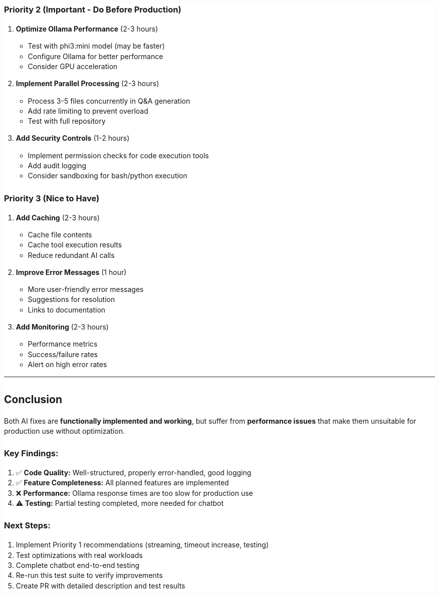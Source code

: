 ### Priority 2 (Important - Do Before Production)
1. **Optimize Ollama Performance** (2-3 hours)
   - Test with phi3:mini model (may be faster)
   - Configure Ollama for better performance
   - Consider GPU acceleration

2. **Implement Parallel Processing** (2-3 hours)
   - Process 3-5 files concurrently in Q&A generation
   - Add rate limiting to prevent overload
   - Test with full repository

3. **Add Security Controls** (1-2 hours)
   - Implement permission checks for code execution tools
   - Add audit logging
   - Consider sandboxing for bash/python execution

### Priority 3 (Nice to Have)
1. **Add Caching** (2-3 hours)
   - Cache file contents
   - Cache tool execution results
   - Reduce redundant AI calls

2. **Improve Error Messages** (1 hour)
   - More user-friendly error messages
   - Suggestions for resolution
   - Links to documentation

3. **Add Monitoring** (2-3 hours)
   - Performance metrics
   - Success/failure rates
   - Alert on high error rates

---

## Conclusion

Both AI fixes are **functionally implemented and working**, but suffer from **performance issues** that make them unsuitable for production use without optimization.

### Key Findings:
1. ✅ **Code Quality:** Well-structured, properly error-handled, good logging
2. ✅ **Feature Completeness:** All planned features are implemented
3. ❌ **Performance:** Ollama response times are too slow for production use
4. ⚠️ **Testing:** Partial testing completed, more needed for chatbot

### Next Steps:
1. Implement Priority 1 recommendations (streaming, timeout increase, testing)
2. Test optimizations with real workloads
3. Complete chatbot end-to-end testing
4. Re-run this test suite to verify improvements
5. Create PR with detailed description and test results
